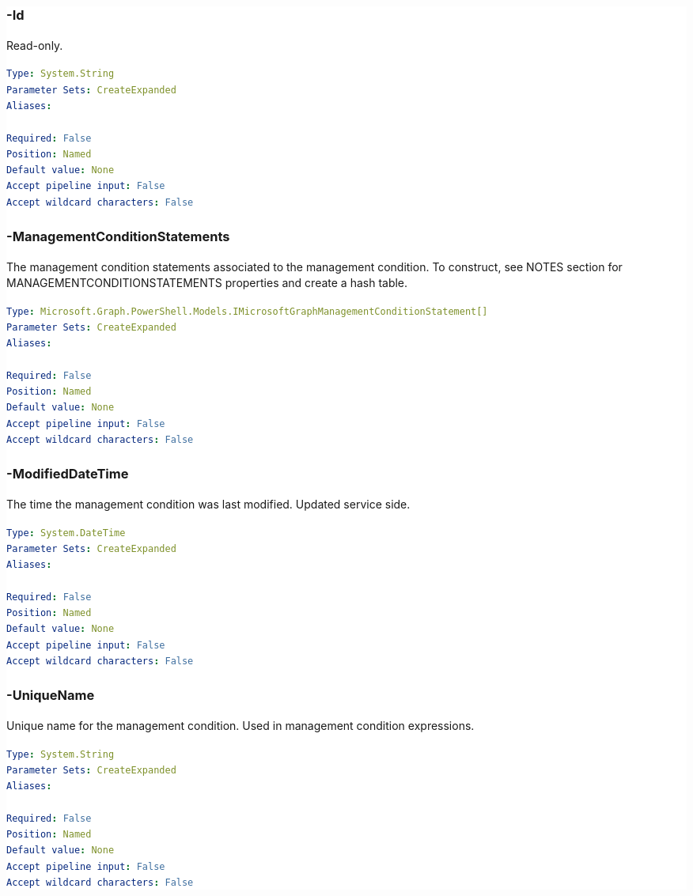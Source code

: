 ### -Id
Read-only.

```yaml
Type: System.String
Parameter Sets: CreateExpanded
Aliases:

Required: False
Position: Named
Default value: None
Accept pipeline input: False
Accept wildcard characters: False
```

### -ManagementConditionStatements
The management condition statements associated to the management condition.
To construct, see NOTES section for MANAGEMENTCONDITIONSTATEMENTS properties and create a hash table.

```yaml
Type: Microsoft.Graph.PowerShell.Models.IMicrosoftGraphManagementConditionStatement[]
Parameter Sets: CreateExpanded
Aliases:

Required: False
Position: Named
Default value: None
Accept pipeline input: False
Accept wildcard characters: False
```

### -ModifiedDateTime
The time the management condition was last modified.
Updated service side.

```yaml
Type: System.DateTime
Parameter Sets: CreateExpanded
Aliases:

Required: False
Position: Named
Default value: None
Accept pipeline input: False
Accept wildcard characters: False
```

### -UniqueName
Unique name for the management condition.
Used in management condition expressions.

```yaml
Type: System.String
Parameter Sets: CreateExpanded
Aliases:

Required: False
Position: Named
Default value: None
Accept pipeline input: False
Accept wildcard characters: False
```
